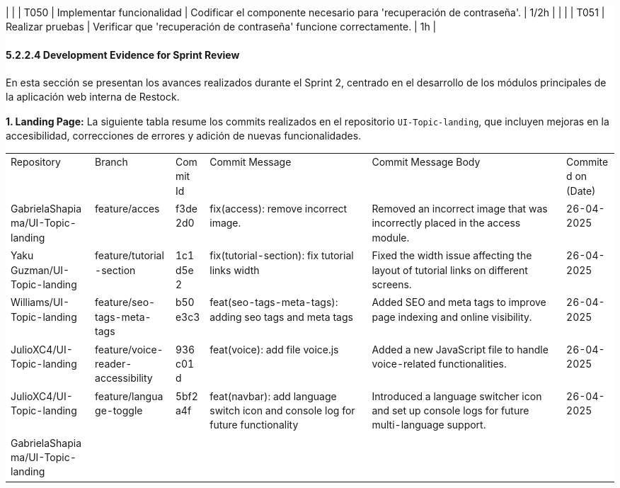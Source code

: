 |               |                                                       | T050    | Implementar funcionalidad | Codificar el componente necesario para 'recuperación de contraseña'.                                    | 1/2h            |
|               |                                                       | T051    | Realizar pruebas          | Verificar que 'recuperación de contraseña' funcione correctamente.                                      | 1h              |

#### 5.2.2.4 Development Evidence for Sprint Review

En esta sección se presentan los avances realizados durante el Sprint 2, centrado en el desarrollo de los módulos principales de la aplicación web interna de Restock.

**1. Landing Page:**
La siguiente tabla resume los commits realizados en el repositorio `UI-Topic-landing`, que incluyen mejoras en la accesibilidad, correcciones de errores y adición de nuevas funcionalidades.

<table>
    <tr>
        <td>Repository</td>
        <td>Branch</td>
        <td>Commit Id</td>
        <td>Commit Message</td>
        <td>Commit Message Body</td>
        <td>Commited on (Date)</td>
    </tr>
    <tr>
        <td>GabrielaShapiama/UI-Topic-landing</td>
        <td>feature/acces</td>
        <td>f3de2d0</td>
        <td>fix(access): remove incorrect image.</td>
        <td>Removed an incorrect image that was incorrectly placed in the access module.</td>
        <td>26-04-2025</td>
    </tr>
    <tr>
        <td>Yaku Guzman/UI-Topic-landing</td>
        <td>feature/tutorial-section</td>
        <td>1c1d5e2</td>
        <td>fix(tutorial-section): fix tutorial links width</td>
        <td>Fixed the width issue affecting the layout of tutorial links on different screens.</td>
        <td>26-04-2025</td>
    </tr>
    <tr>
        <td>Williams/UI-Topic-landing</td>
        <td>feature/seo-tags-meta-tags</td>
        <td>b50e3c3</td>
        <td>feat(seo-tags-meta-tags): adding seo tags and meta tags</td>
        <td>Added SEO and meta tags to improve page indexing and online visibility.</td>
        <td>26-04-2025</td>
    </tr>
    <tr>
        <td>JulioXC4/UI-Topic-landing</td>
        <td>feature/voice-reader-accessibility</td>
        <td>936c01d</td>
        <td>feat(voice): add file voice.js</td>
        <td>Added a new JavaScript file to handle voice-related functionalities.</td>
        <td>26-04-2025</td>
    </tr>
    <tr>
        <td>JulioXC4/UI-Topic-landing</td>
        <td>feature/language-toggle</td>
        <td>5bf2a4f</td>
        <td>feat(navbar): add language switch icon and console log for future functionality</td>
        <td>Introduced a language switcher icon and set up console logs for future multi-language support.</td>
        <td>26-04-2025</td>
    </tr>
    <tr>
        <td>GabrielaShapiama/UI-Topic-landing</td>